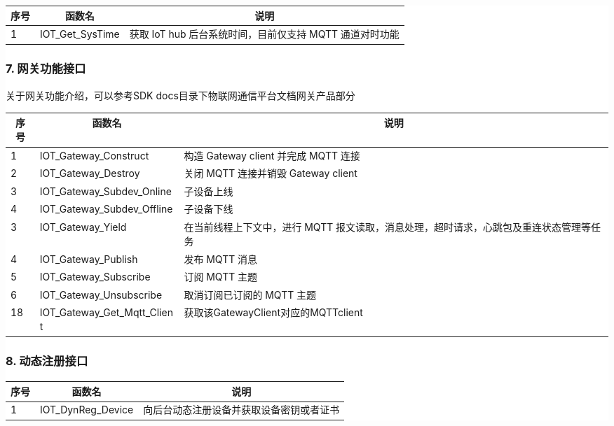 | 序号  | 函数名                      | 说明                                              |
| ---- | ---------------------------- | ------------------------------------------------- |
| 1    | IOT_Get_SysTime              | 获取 IoT hub 后台系统时间，目前仅支持 MQTT 通道对时功能 |

### 7. 网关功能接口
关于网关功能介绍，可以参考SDK docs目录下物联网通信平台文档网关产品部分

| 序号 | 函数名                       | 说明                                                |
| ---- | ---------------------------- | ------------------------------------------------- |
| 1    | IOT_Gateway_Construct        | 构造 Gateway client 并完成 MQTT 连接                   |
| 2    | IOT_Gateway_Destroy          | 关闭 MQTT 连接并销毁 Gateway client                    |
| 3    | IOT_Gateway_Subdev_Online    | 子设备上线              |
| 4    | IOT_Gateway_Subdev_Offline   | 子设备下线                                    |
| 3    | IOT_Gateway_Yield            | 在当前线程上下文中，进行 MQTT 报文读取，消息处理，超时请求，心跳包及重连状态管理等任务 |
| 4    | IOT_Gateway_Publish          | 发布 MQTT 消息                                  |
| 5    | IOT_Gateway_Subscribe        | 订阅 MQTT 主题                                  |
| 6    | IOT_Gateway_Unsubscribe      | 取消订阅已订阅的 MQTT 主题                      |
| 18   | IOT_Gateway_Get_Mqtt_Client  | 获取该GatewayClient对应的MQTTclient             |

### 8. 动态注册接口

| 序号  | 函数名                      | 说明                                              |
| ---- | ---------------------------- | ------------------------------------------------- |
| 1    | IOT_DynReg_Device            | 向后台动态注册设备并获取设备密钥或者证书 |
